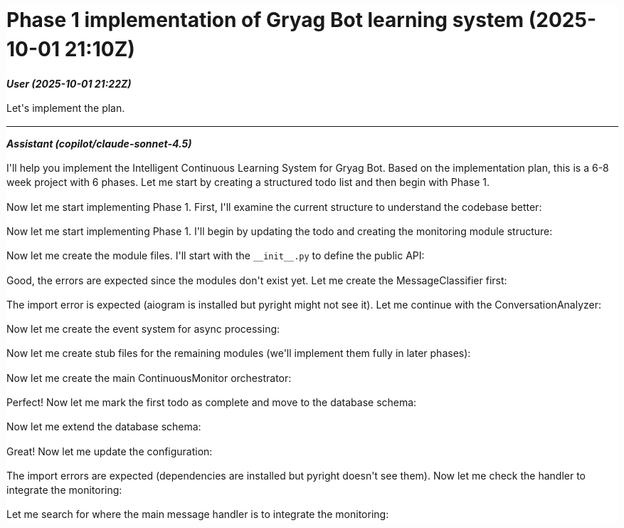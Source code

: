 



# Phase 1 implementation of Gryag Bot learning system (2025-10-01 21:10Z)

_**User (2025-10-01 21:22Z)**_

Let's implement the plan.

---

_**Assistant (copilot/claude-sonnet-4.5)**_

I'll help you implement the Intelligent Continuous Learning System for Gryag Bot. Based on the implementation plan, this is a 6-8 week project with 6 phases. Let me start by creating a structured todo list and then begin with Phase 1. 

Now let me start implementing Phase 1. First, I'll examine the current structure to understand the codebase better: 

Now let me start implementing Phase 1. I'll begin by updating the todo and creating the monitoring module structure: 

Now let me create the module files. I'll start with the `__init__.py` to define the public API: 

Good, the errors are expected since the modules don't exist yet. Let me create the MessageClassifier first: 

The import error is expected (aiogram is installed but pyright might not see it). Let me continue with the ConversationAnalyzer: 

Now let me create the event system for async processing: 
```

```


Now let me create stub files for the remaining modules (we'll implement them fully in later phases): 

Now let me create the main ContinuousMonitor orchestrator: 

Perfect! Now let me mark the first todo as complete and move to the database schema: 

Now let me extend the database schema: 
```

```


Great! Now let me update the configuration: 
```

```


The import errors are expected (dependencies are installed but pyright doesn't see them). Now let me check the handler to integrate the monitoring: 

Let me search for where the main message handler is to integrate the monitoring: 
